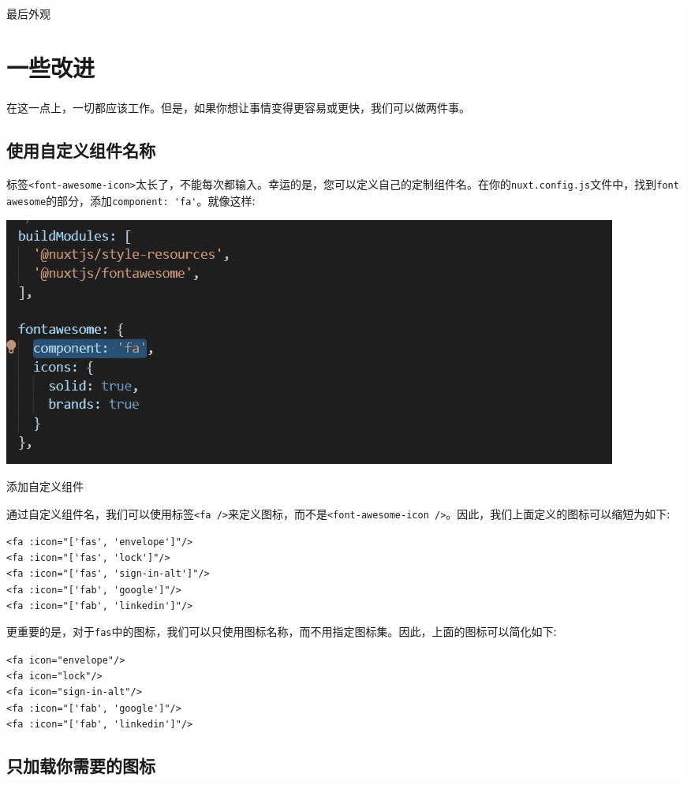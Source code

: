 最后外观

# 一些改进

在这一点上，一切都应该工作。但是，如果你想让事情变得更容易或更快，我们可以做两件事。

## 使用自定义组件名称

标签`<font-awesome-icon>`太长了，不能每次都输入。幸运的是，您可以定义自己的定制组件名。在你的`nuxt.config.js`文件中，找到`fontawesome`的部分，添加`component: 'fa'`。就像这样:

![](img/5cfe74f0e3dc3d52ffbaa6dd3ceebd55.png)

添加自定义组件

通过自定义组件名，我们可以使用标签`<fa />`来定义图标，而不是`<font-awesome-icon />`。因此，我们上面定义的图标可以缩短为如下:

```
<fa :icon="['fas', 'envelope']"/>
<fa :icon="['fas', 'lock']"/>
<fa :icon="['fas', 'sign-in-alt']"/>
<fa :icon="['fab', 'google']"/>
<fa :icon="['fab', 'linkedin']"/>
```

更重要的是，对于`fas`中的图标，我们可以只使用图标名称，而不用指定图标集。因此，上面的图标可以简化如下:

```
<fa icon="envelope"/>
<fa icon="lock"/>
<fa icon="sign-in-alt"/>
<fa :icon="['fab', 'google']"/>
<fa :icon="['fab', 'linkedin']"/>
```

## 只加载你需要的图标
